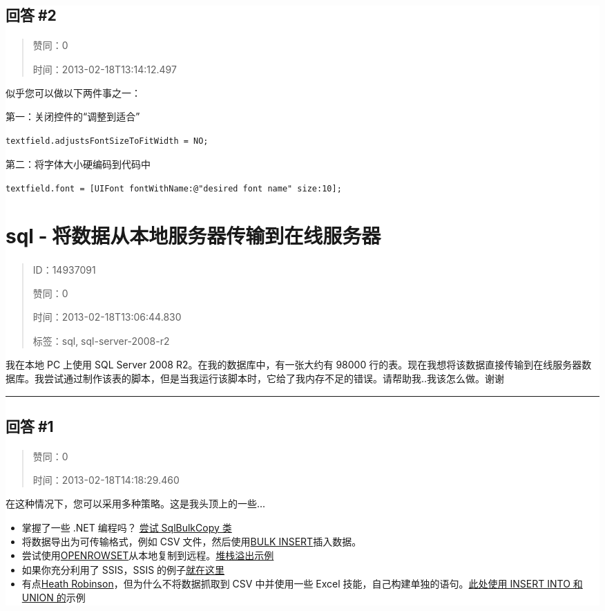 ## 回答 #2

> 赞同：0
> 
> 时间：2013-02-18T13:14:12.497

似乎您可以做以下两件事之一：

第一：关闭控件的“调整到适合”

```
textfield.adjustsFontSizeToFitWidth = NO; 
```

第二：将字体大小硬编码到代码中

```
textfield.font = [UIFont fontWithName:@"desired font name" size:10]; 
```

# sql - 将数据从本地服务器传输到在线服务器

> ID：14937091
> 
> 赞同：0
> 
> 时间：2013-02-18T13:06:44.830
> 
> 标签：sql, sql-server-2008-r2

我在本地 PC 上使用 SQL Server 2008 R2。在我的数据库中，有一张大约有 98000 行的表。现在我想将该数据直接传输到在线服务器数据库。我尝试通过制作该表的脚本，但是当我运行该脚本时，它给了我内存不足的错误。请帮助我..我该怎么做。谢谢

* * *

## 回答 #1

> 赞同：0
> 
> 时间：2013-02-18T14:18:29.460

在这种情况下，您可以采用多种策略。这是我头顶上的一些...

*   掌握了一些 .NET 编程吗？ [尝试 SqlBulkCopy 类](http://msdn.microsoft.com/en-us/library/system.data.sqlclient.sqlbulkcopy.aspx)
*   将数据导出为可传输格式，例如 CSV 文件，然后使用[BULK INSERT](http://msdn.microsoft.com/en-us/library/ms188365.aspx)插入数据。
*   尝试使用[OPENROWSET](http://msdn.microsoft.com/en-us/library/ms190312.aspx)从本地复制到远程。[堆栈溢出示例](https://stackoverflow.com/questions/10800288/sql-insert-into-from-different-server-and-credentials)
*   如果你充分利用了 SSIS，SSIS 的例子[就在这里](http://blog.sqlauthority.com/2011/05/12/sql-server-import-csv-file-into-database-table-using-ssis/)
*   有点[Heath Robinson](http://en.wikipedia.org/wiki/W._Heath_Robinson)，但为什么不将数据抓取到 CSV 中并使用一些 Excel 技能，自己构建单独的语句。[此处使用 INSERT INTO 和 UNION 的](http://blog.sqlauthority.com/2007/06/08/sql-server-insert-multiple-records-using-one-insert-statement-use-of-union-all/)示例
